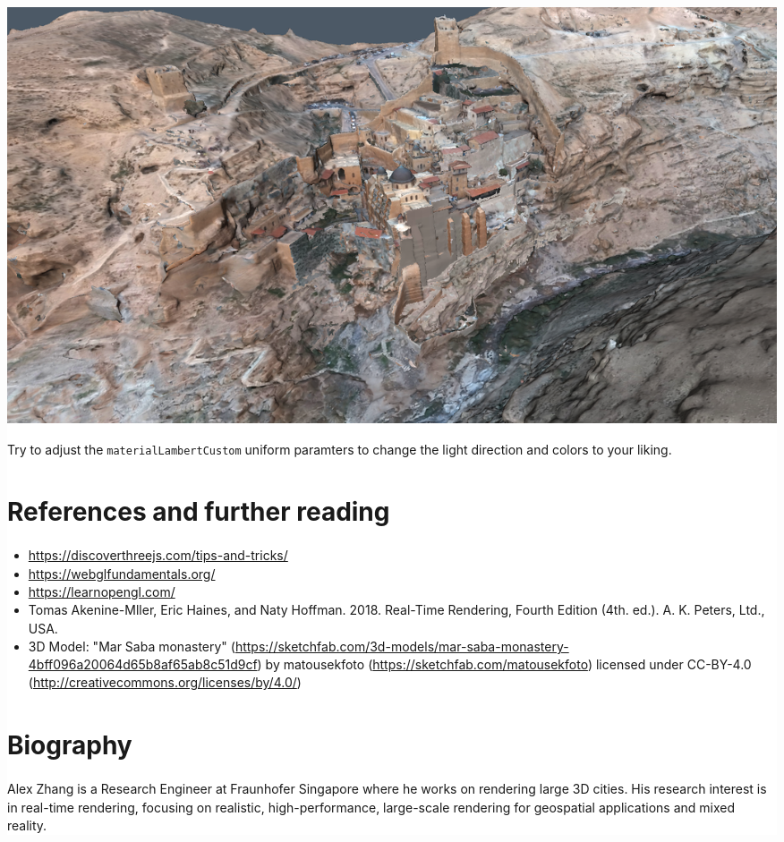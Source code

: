 ![figure](/media/docs/p16.png)

Try to adjust the `materialLambertCustom` uniform paramters to change the light direction and colors to your liking.

# References and further reading

- https://discoverthreejs.com/tips-and-tricks/ 
- https://webglfundamentals.org/ 
- https://learnopengl.com/ 
- Tomas Akenine-Mller, Eric Haines, and Naty Hoffman. 2018. Real-Time Rendering, Fourth Edition (4th. ed.). A. K. Peters, Ltd., USA.
- 3D Model: "Mar Saba monastery" (https://sketchfab.com/3d-models/mar-saba-monastery-4bff096a20064d65b8af65ab8c51d9cf) by matousekfoto (https://sketchfab.com/matousekfoto) licensed under CC-BY-4.0 (http://creativecommons.org/licenses/by/4.0/)

# Biography

Alex Zhang is a Research Engineer at Fraunhofer Singapore where he works on rendering large 3D cities. His research interest is in real-time rendering, focusing on realistic, high-performance, large-scale rendering for geospatial applications and mixed reality.